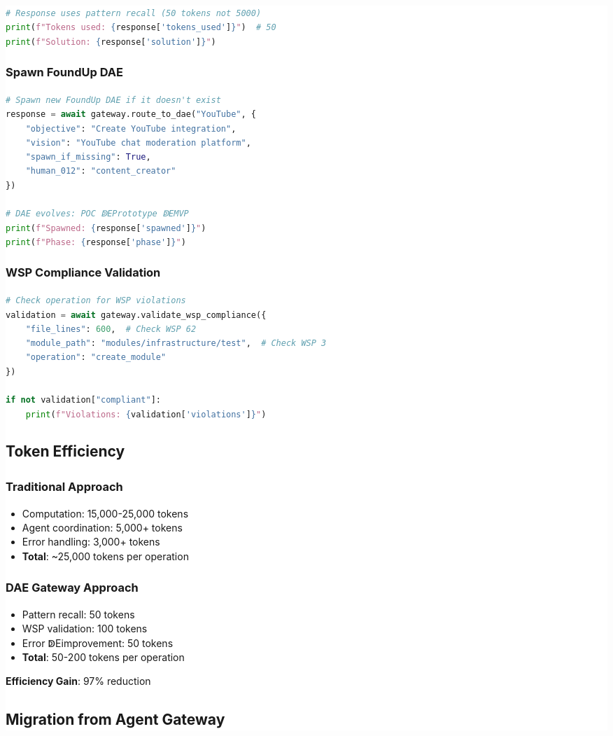 ```python
# Response uses pattern recall (50 tokens not 5000)
print(f"Tokens used: {response['tokens_used']}")  # 50
print(f"Solution: {response['solution']}")
```

### Spawn FoundUp DAE
```python
# Spawn new FoundUp DAE if it doesn't exist
response = await gateway.route_to_dae("YouTube", {
    "objective": "Create YouTube integration",
    "vision": "YouTube chat moderation platform",
    "spawn_if_missing": True,
    "human_012": "content_creator"
})

# DAE evolves: POC ↁEPrototype ↁEMVP
print(f"Spawned: {response['spawned']}")
print(f"Phase: {response['phase']}")
```

### WSP Compliance Validation
```python
# Check operation for WSP violations
validation = await gateway.validate_wsp_compliance({
    "file_lines": 600,  # Check WSP 62
    "module_path": "modules/infrastructure/test",  # Check WSP 3
    "operation": "create_module"
})

if not validation["compliant"]:
    print(f"Violations: {validation['violations']}")
```

## Token Efficiency

### Traditional Approach
- Computation: 15,000-25,000 tokens
- Agent coordination: 5,000+ tokens
- Error handling: 3,000+ tokens
- **Total**: ~25,000 tokens per operation

### DAE Gateway Approach
- Pattern recall: 50 tokens
- WSP validation: 100 tokens
- Error ↁEimprovement: 50 tokens
- **Total**: 50-200 tokens per operation

**Efficiency Gain**: 97% reduction

## Migration from Agent Gateway
